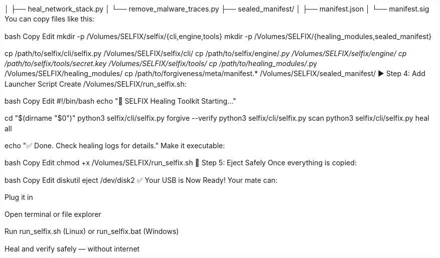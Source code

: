│   ├── heal_network_stack.py
│   └── remove_malware_traces.py
├── sealed_manifest/
│   ├── manifest.json
│   └── manifest.sig
You can copy files like this:

bash
Copy
Edit
mkdir -p /Volumes/SELFIX/selfix/{cli,engine,tools}
mkdir -p /Volumes/SELFIX/{healing_modules,sealed_manifest}

cp /path/to/selfix/cli/selfix.py /Volumes/SELFIX/selfix/cli/
cp /path/to/selfix/engine/*.py /Volumes/SELFIX/selfix/engine/
cp /path/to/selfix/tools/secret.key /Volumes/SELFIX/selfix/tools/
cp /path/to/healing_modules/*.py /Volumes/SELFIX/healing_modules/
cp /path/to/forgiveness/meta/manifest.* /Volumes/SELFIX/sealed_manifest/
▶️ Step 4: Add Launcher Script
Create /Volumes/SELFIX/run_selfix.sh:

bash
Copy
Edit
#!/bin/bash
echo "🚀 SELFIX Healing Toolkit Starting..."

cd "$(dirname "$0")"
python3 selfix/cli/selfix.py forgive --verify
python3 selfix/cli/selfix.py scan
python3 selfix/cli/selfix.py heal all

echo "✅ Done. Check healing logs for details."
Make it executable:

bash
Copy
Edit
chmod +x /Volumes/SELFIX/run_selfix.sh
🏁 Step 5: Eject Safely
Once everything is copied:

bash
Copy
Edit
diskutil eject /dev/disk2
✅ Your USB is Now Ready!
Your mate can:

Plug it in

Open terminal or file explorer

Run run_selfix.sh (Linux) or run_selfix.bat (Windows)

Heal and verify safely — without internet
